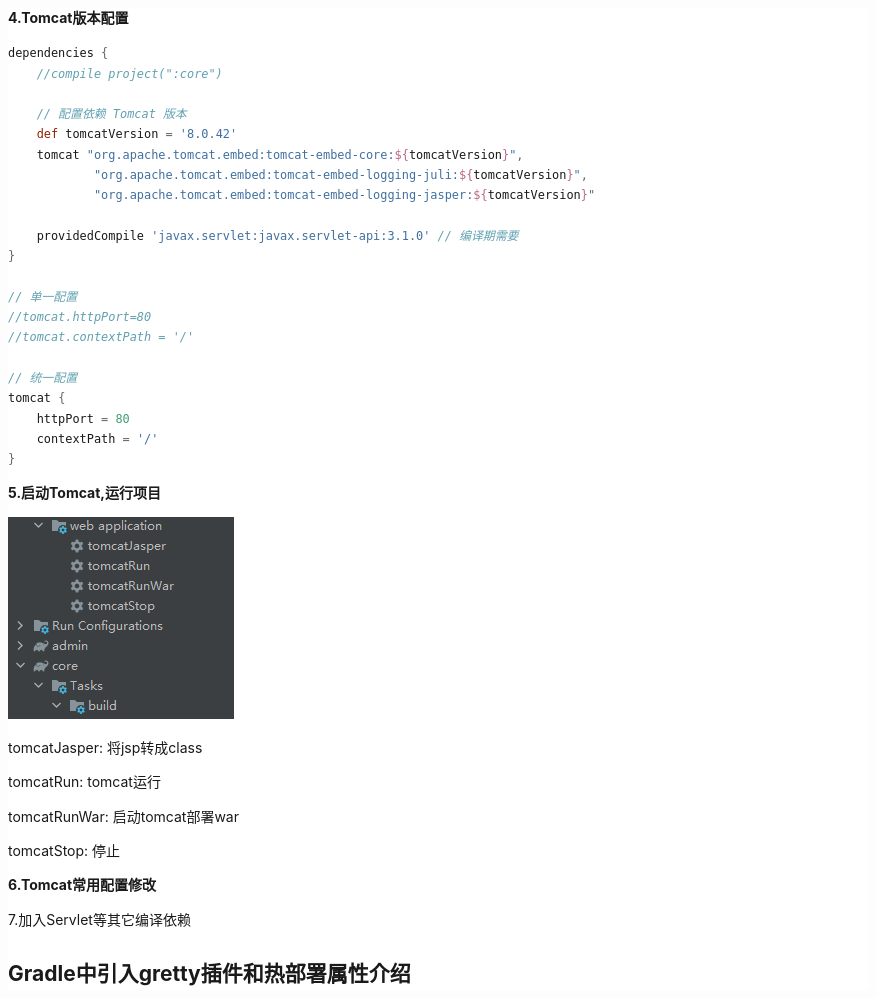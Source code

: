 **4.Tomcat版本配置**

```groovy
dependencies {
    //compile project(":core")

    // 配置依赖 Tomcat 版本
    def tomcatVersion = '8.0.42'
    tomcat "org.apache.tomcat.embed:tomcat-embed-core:${tomcatVersion}",
            "org.apache.tomcat.embed:tomcat-embed-logging-juli:${tomcatVersion}",
            "org.apache.tomcat.embed:tomcat-embed-logging-jasper:${tomcatVersion}"

    providedCompile 'javax.servlet:javax.servlet-api:3.1.0' // 编译期需要
}

// 单一配置
//tomcat.httpPort=80
//tomcat.contextPath = '/'

// 统一配置
tomcat {
    httpPort = 80
    contextPath = '/'
}
```

**5.启动Tomcat,运行项目**

![](img/img_6.png) 

tomcatJasper: 将jsp转成class 

tomcatRun: tomcat运行

tomcatRunWar: 启动tomcat部署war

tomcatStop: 停止



**6.Tomcat常用配置修改**

7.加入Servlet等其它编译依赖



## Gradle中引入gretty插件和热部署属性介绍
